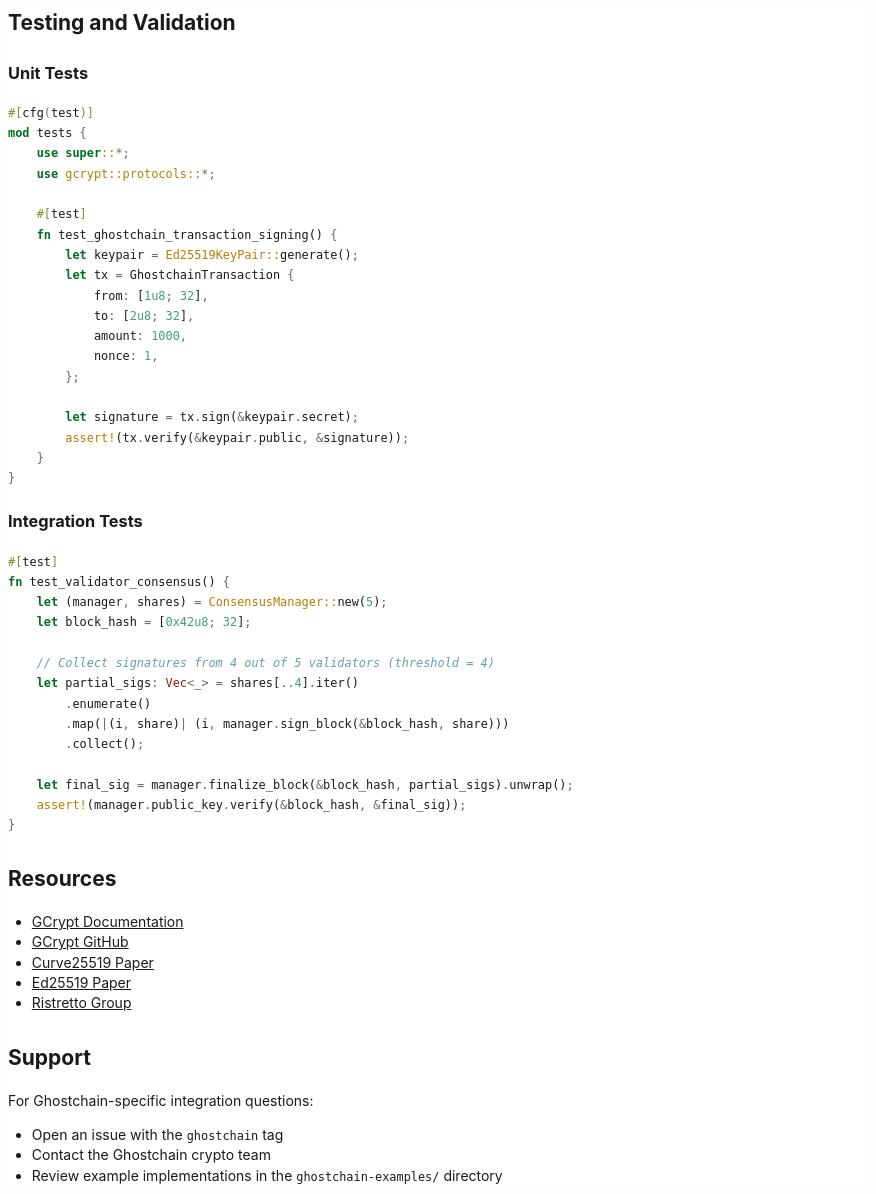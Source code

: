 ## Testing and Validation

### Unit Tests

```rust
#[cfg(test)]
mod tests {
    use super::*;
    use gcrypt::protocols::*;
    
    #[test]
    fn test_ghostchain_transaction_signing() {
        let keypair = Ed25519KeyPair::generate();
        let tx = GhostchainTransaction {
            from: [1u8; 32],
            to: [2u8; 32],
            amount: 1000,
            nonce: 1,
        };
        
        let signature = tx.sign(&keypair.secret);
        assert!(tx.verify(&keypair.public, &signature));
    }
}
```

### Integration Tests

```rust
#[test]
fn test_validator_consensus() {
    let (manager, shares) = ConsensusManager::new(5);
    let block_hash = [0x42u8; 32];
    
    // Collect signatures from 4 out of 5 validators (threshold = 4)
    let partial_sigs: Vec<_> = shares[..4].iter()
        .enumerate()
        .map(|(i, share)| (i, manager.sign_block(&block_hash, share)))
        .collect();
        
    let final_sig = manager.finalize_block(&block_hash, partial_sigs).unwrap();
    assert!(manager.public_key.verify(&block_hash, &final_sig));
}
```

## Resources

- [GCrypt Documentation](https://docs.rs/gcrypt)
- [GCrypt GitHub](https://github.com/CK-Technology/gcrypt)
- [Curve25519 Paper](https://cr.yp.to/ecdh/curve25519-20060209.pdf)
- [Ed25519 Paper](https://ed25519.cr.yp.to/ed25519-20110926.pdf)
- [Ristretto Group](https://ristretto.group)

## Support

For Ghostchain-specific integration questions:
- Open an issue with the `ghostchain` tag
- Contact the Ghostchain crypto team
- Review example implementations in the `ghostchain-examples/` directory